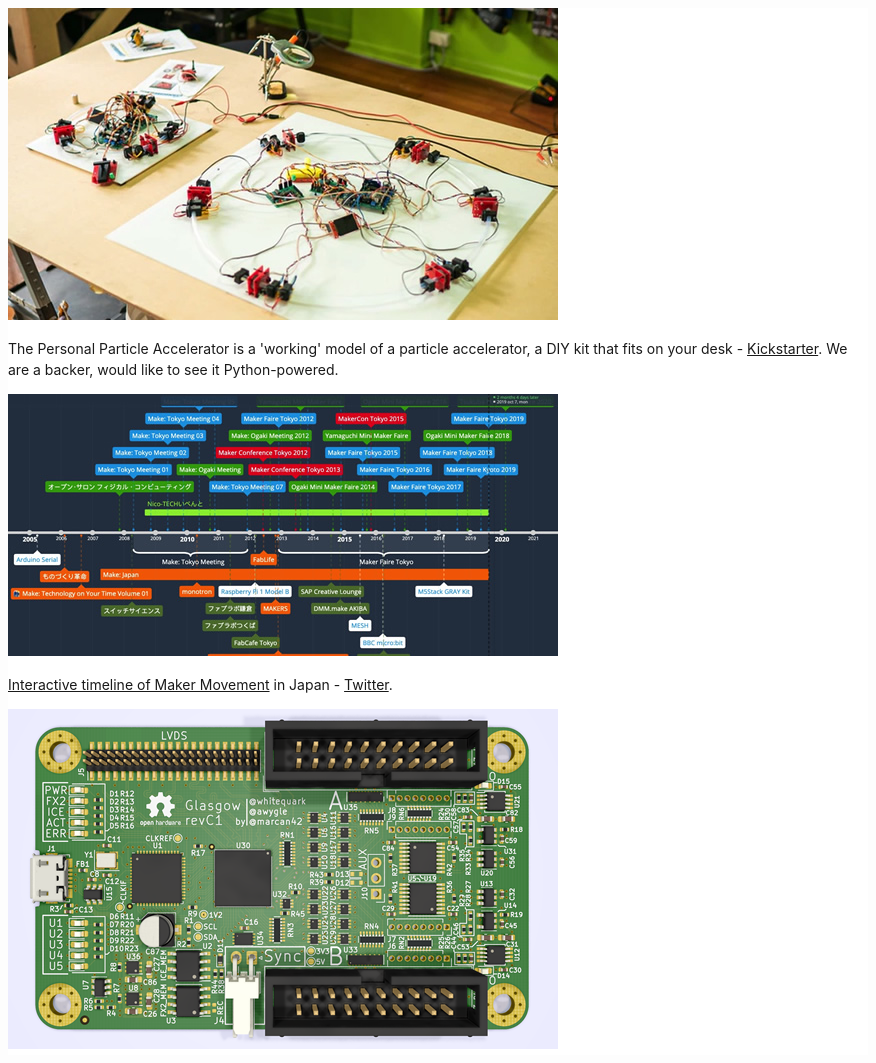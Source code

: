 [![Personal Particle Accelerator](../assets/08062019/8619partks.jpg)](https://www.kickstarter.com/projects/awesometech1/personal-particle-accelerator-advanced-stem-kit)

The Personal Particle Accelerator is a 'working' model of a particle accelerator, a DIY kit that fits on your desk - [Kickstarter](https://www.kickstarter.com/projects/awesometech1/personal-particle-accelerator-advanced-stem-kit). We are a backer, would like to see it Python-powered.

[![Interactive timeline of Maker Movement](../assets/08062019/8619maketokyo.jpg)](https://time.graphics/line/285105)

[Interactive timeline of Maker Movement](https://time.graphics/line/285105) in Japan - [Twitter](https://twitter.com/kotobuki/status/1157998914768789506?s=21).

[![Glasgow](../assets/08062019/8619glasgow.png)](https://github.com/GlasgowEmbedded/Glasgow)
